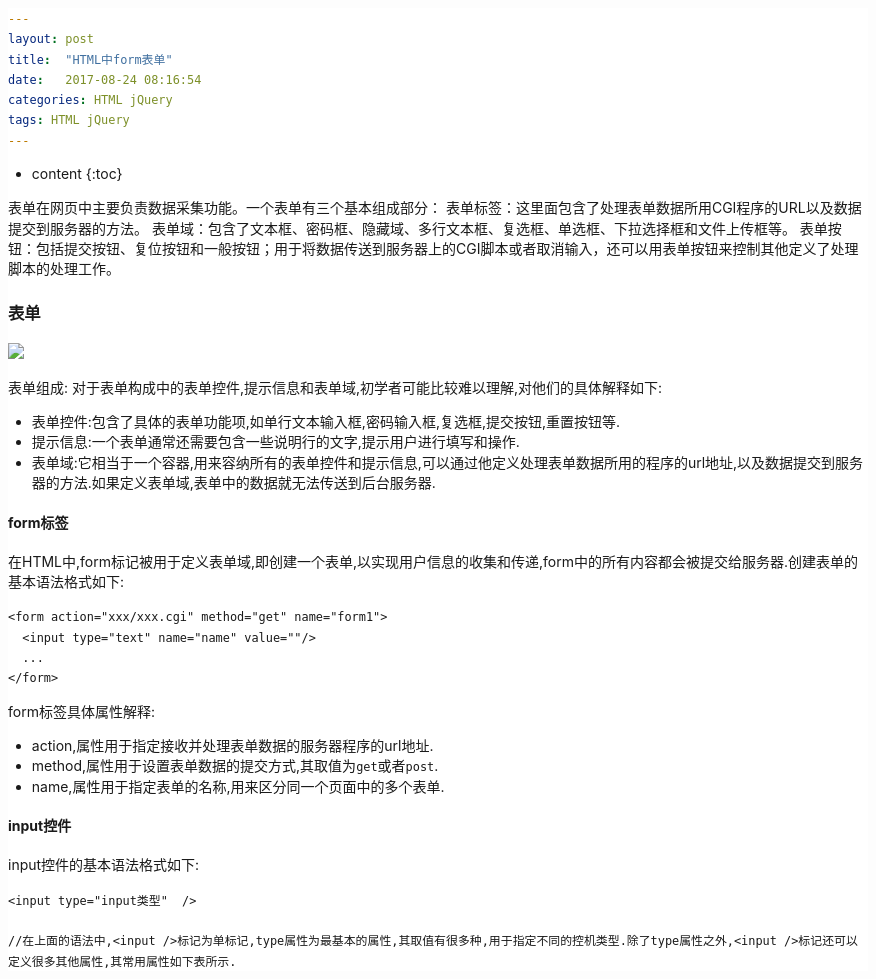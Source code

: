 ```yaml
---
layout: post
title:  "HTML中form表单"
date:   2017-08-24 08:16:54
categories: HTML jQuery
tags: HTML jQuery
---
```


* content
{:toc}

表单在网页中主要负责数据采集功能。一个表单有三个基本组成部分： 表单标签：这里面包含了处理表单数据所用CGI程序的URL以及数据提交到服务器的方法。 表单域：包含了文本框、密码框、隐藏域、多行文本框、复选框、单选框、下拉选择框和文件上传框等。 表单按钮：包括提交按钮、复位按钮和一般按钮；用于将数据传送到服务器上的CGI脚本或者取消输入，还可以用表单按钮来控制其他定义了处理脚本的处理工作。




### 表单

![](http://oujvmc3la.bkt.clouddn.com/form.png)

表单组成:
对于表单构成中的表单控件,提示信息和表单域,初学者可能比较难以理解,对他们的具体解释如下:

* 表单控件:包含了具体的表单功能项,如单行文本输入框,密码输入框,复选框,提交按钮,重置按钮等.
* 提示信息:一个表单通常还需要包含一些说明行的文字,提示用户进行填写和操作.
* 表单域:它相当于一个容器,用来容纳所有的表单控件和提示信息,可以通过他定义处理表单数据所用的程序的url地址,以及数据提交到服务器的方法.如果定义表单域,表单中的数据就无法传送到后台服务器.

#### form标签

在HTML中,form标记被用于定义表单域,即创建一个表单,以实现用户信息的收集和传递,form中的所有内容都会被提交给服务器.创建表单的基本语法格式如下:

```
<form action="xxx/xxx.cgi" method="get" name="form1">
  <input type="text" name="name" value=""/>
  ...
</form>
```

form标签具体属性解释:

* action,属性用于指定接收并处理表单数据的服务器程序的url地址.
* method,属性用于设置表单数据的提交方式,其取值为`get`或者`post`.
* name,属性用于指定表单的名称,用来区分同一个页面中的多个表单.

#### input控件

input控件的基本语法格式如下:

```
<input type="input类型"  />

//在上面的语法中,<input />标记为单标记,type属性为最基本的属性,其取值有很多种,用于指定不同的控机类型.除了type属性之外,<input />标记还可以定义很多其他属性,其常用属性如下表所示.
```

